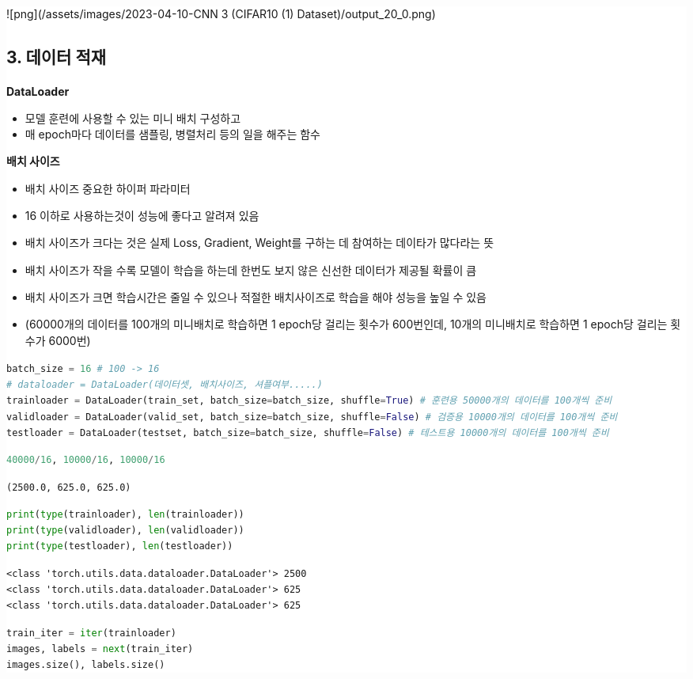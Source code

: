 
    
![png](/assets/images/2023-04-10-CNN 3 (CIFAR10 (1) Dataset)/output_20_0.png)
    


## 3. 데이터 적재

**DataLoader**
- 모델 훈련에 사용할 수 있는 미니 배치 구성하고
- 매 epoch마다 데이터를 샘플링, 병렬처리 등의 일을 해주는 함수

**배치 사이즈**
- 배치 사이즈 중요한 하이퍼 파라미터
- 16 이하로 사용하는것이 성능에 좋다고 알려져 있음

- 배치 사이즈가 크다는 것은 실제 Loss, Gradient, Weight를 구하는 데 참여하는 데이타가 많다라는 뜻
- 배치 사이즈가 작을 수록 모델이 학습을 하는데 한번도 보지 않은 신선한 데이터가 제공될 확률이 큼

- 배치 사이즈가 크면 학습시간은 줄일 수 있으나 적절한 배치사이즈로 학습을 해야 성능을 높일 수 있음
- (60000개의 데이터를 100개의 미니배치로 학습하면 1 epoch당 걸리는 횟수가 600번인데, 10개의 미니배치로 학습하면 1 epoch당 걸리는 횟수가 6000번)


```python
batch_size = 16 # 100 -> 16
# dataloader = DataLoader(데이터셋, 배치사이즈, 셔플여부.....)
trainloader = DataLoader(train_set, batch_size=batch_size, shuffle=True) # 훈련용 50000개의 데이터를 100개씩 준비
validloader = DataLoader(valid_set, batch_size=batch_size, shuffle=False) # 검증용 10000개의 데이터를 100개씩 준비
testloader = DataLoader(testset, batch_size=batch_size, shuffle=False) # 테스트용 10000개의 데이터를 100개씩 준비
```


```python
40000/16, 10000/16, 10000/16
```




    (2500.0, 625.0, 625.0)




```python
print(type(trainloader), len(trainloader))
print(type(validloader), len(validloader))
print(type(testloader), len(testloader))
```

    <class 'torch.utils.data.dataloader.DataLoader'> 2500
    <class 'torch.utils.data.dataloader.DataLoader'> 625
    <class 'torch.utils.data.dataloader.DataLoader'> 625
    


```python
train_iter = iter(trainloader)
images, labels = next(train_iter)
images.size(), labels.size()
```
